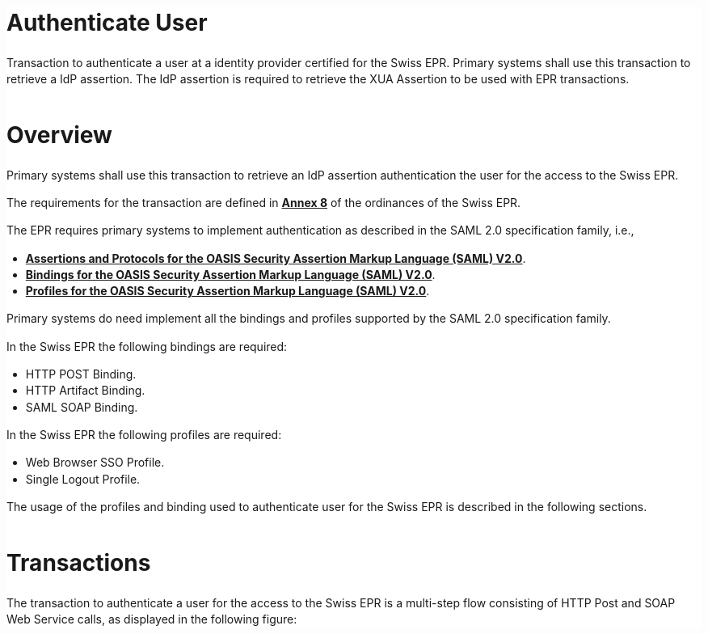 # Authenticate User
Transaction to authenticate a user at a identity provider certified for the Swiss EPR. Primary systems shall use this transaction to retrieve a IdP assertion. The IdP assertion is required to retrieve the XUA Assertion to be used with EPR transactions.

# Overview

Primary systems shall use this transaction to retrieve an IdP assertion authentication the user for the access to the
Swiss EPR.

The requirements for the transaction are defined in
**[Annex 8](https://www.fedlex.admin.ch/eli/oc/2023/221/de/annexes)** of the ordinances of the Swiss EPR.

The EPR requires primary systems to implement authentication as described in the SAML 2.0 specification family, i.e.,
- **[Assertions and Protocols for the OASIS Security Assertion Markup Language (SAML) V2.0](http://docs.oasis-open.org/security/saml/v2.0/saml-core-2.0-os.pdf)**.
- **[Bindings for the OASIS Security Assertion Markup Language (SAML) V2.0](http://docs.oasis-open.org/security/saml/v2.0/saml-bindings-2.0-os.pdf)**.
- **[Profiles for the OASIS Security Assertion Markup Language (SAML) V2.0](http://docs.oasis-open.org/security/saml/v2.0/saml-profiles-2.0-os.pdf)**.

Primary systems do need implement all the bindings and profiles supported by the SAML 2.0 specification family.

In the Swiss EPR the following bindings are required:
- HTTP POST Binding.
- HTTP Artifact Binding.
- SAML SOAP Binding.    

In the Swiss EPR the following profiles are required:
- Web Browser SSO Profile.
- Single Logout Profile.

The usage of the profiles and binding used to authenticate user for the Swiss EPR is described in the following sections.

# Transactions

The transaction to authenticate a user for the access to the Swiss EPR is a multi-step flow consisting of HTTP Post and SOAP Web Service calls, as displayed in the following figure:
